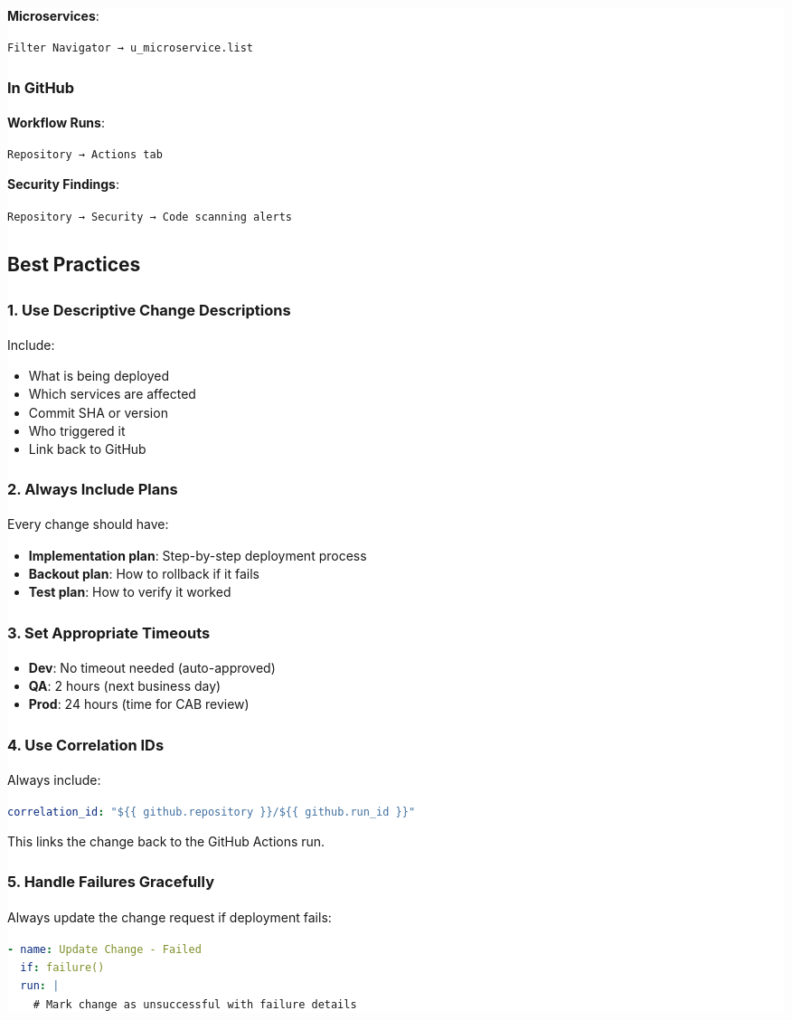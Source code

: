 **Microservices**:
```
Filter Navigator → u_microservice.list
```

### In GitHub

**Workflow Runs**:
```
Repository → Actions tab
```

**Security Findings**:
```
Repository → Security → Code scanning alerts
```

## Best Practices

### 1. Use Descriptive Change Descriptions

Include:
- What is being deployed
- Which services are affected
- Commit SHA or version
- Who triggered it
- Link back to GitHub

### 2. Always Include Plans

Every change should have:
- **Implementation plan**: Step-by-step deployment process
- **Backout plan**: How to rollback if it fails
- **Test plan**: How to verify it worked

### 3. Set Appropriate Timeouts

- **Dev**: No timeout needed (auto-approved)
- **QA**: 2 hours (next business day)
- **Prod**: 24 hours (time for CAB review)

### 4. Use Correlation IDs

Always include:
```yaml
correlation_id: "${{ github.repository }}/${{ github.run_id }}"
```

This links the change back to the GitHub Actions run.

### 5. Handle Failures Gracefully

Always update the change request if deployment fails:
```yaml
- name: Update Change - Failed
  if: failure()
  run: |
    # Mark change as unsuccessful with failure details
```
